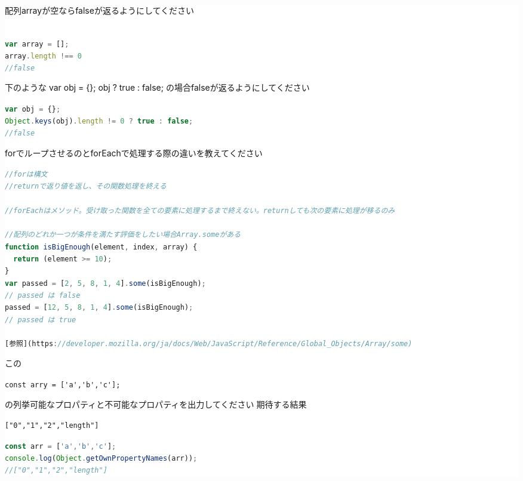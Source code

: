 配列arrayが空ならfalseが返るようにしてください

```js

var array = [];
array.length !== 0
//false

```

下のような
var obj = {};
obj ? true : false;
の場合falseが返るようにしてください

```js
var obj = {};
Object.keys(obj).length != 0 ? true : false;
//false

```


forでループさせるのとforEachで処理する際の違いを教えてください

```js
//forは構文
//returnで返り値を返し、その関数処理を終える

//forEachはメソッド。受け取った関数を全ての要素に処理するまで終えない。returnしても次の要素に処理が移るのみ

//配列のどれか一つが条件を満たす評価をしたい場合Array.someがある
function isBigEnough(element, index, array) {
  return (element >= 10);
}
var passed = [2, 5, 8, 1, 4].some(isBigEnough);
// passed は false
passed = [12, 5, 8, 1, 4].some(isBigEnough);
// passed は true

[参照](https://developer.mozilla.org/ja/docs/Web/JavaScript/Reference/Global_Objects/Array/some)

```

この

```
const arry = ['a','b','c'];
```
の列挙可能なプロパティと不可能なプロパティを出力してください
期待する結果
```
["0","1","2","length"]
```

```js
const arr = ['a','b','c'];
console.log(Object.getOwnPropertyNames(arr));
//["0","1","2","length"]
```


  [getKey('enabled')]: true,